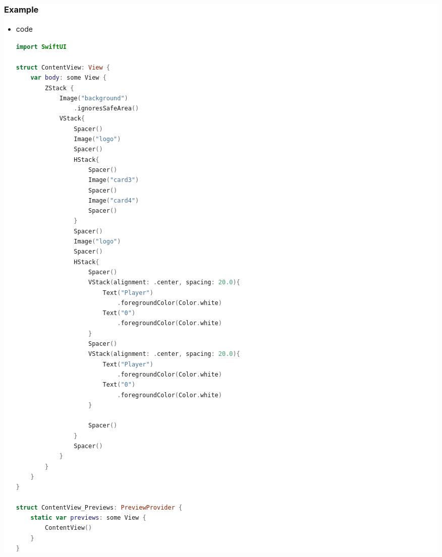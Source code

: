 
### Example

- code
    
    ```swift
    import SwiftUI
    
    struct ContentView: View {
        var body: some View {
            ZStack {
                Image("background")
                    .ignoresSafeArea()
                VStack{
                    Spacer()
                    Image("logo")
                    Spacer()
                    HStack{
                        Spacer()
                        Image("card3")
                        Spacer()
                        Image("card4")
                        Spacer()
                    }
                    Spacer()
                    Image("logo")
                    Spacer()
                    HStack{
                        Spacer()
                        VStack(alignment: .center, spacing: 20.0){
                            Text("Player")
                                .foregroundColor(Color.white)
                            Text("0")
                                .foregroundColor(Color.white)
                        }
                        Spacer()
                        VStack(alignment: .center, spacing: 20.0){
                            Text("Player")
                                .foregroundColor(Color.white)
                            Text("0")
                                .foregroundColor(Color.white)
                        }
                        
                        Spacer()
                    }
                    Spacer()
                }
            }
        }
    }
    
    struct ContentView_Previews: PreviewProvider {
        static var previews: some View {
            ContentView()
        }
    }
    ```
    